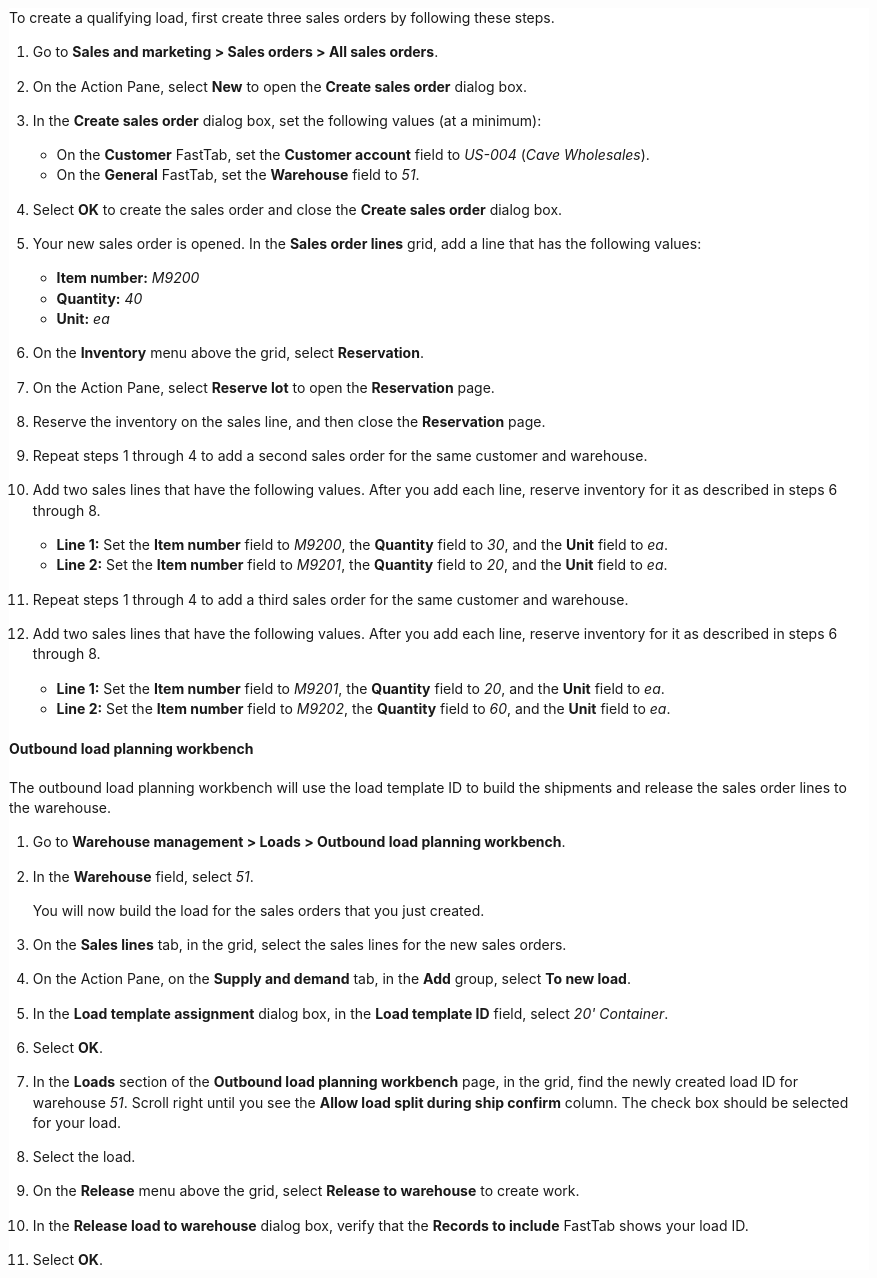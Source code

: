 To create a qualifying load, first create three sales orders by following these steps.

1. Go to **Sales and marketing \> Sales orders \> All sales orders**.
1. On the Action Pane, select **New** to open the **Create sales order** dialog box.
1. In the **Create sales order** dialog box, set the following values (at a minimum):

    - On the **Customer** FastTab, set the **Customer account** field to *US-004* (*Cave Wholesales*).
    - On the **General** FastTab, set the **Warehouse** field to *51*.

1. Select **OK** to create the sales order and close the **Create sales order** dialog box.
1. Your new sales order is opened. In the **Sales order lines** grid, add a line that has the following values:

    - **Item number:** *M9200*
    - **Quantity:** *40*
    - **Unit:** *ea*

1. On the **Inventory** menu above the grid, select **Reservation**.
1. On the Action Pane, select **Reserve lot** to open the **Reservation** page.
1. Reserve the inventory on the sales line, and then close the **Reservation** page.
1. Repeat steps 1 through 4 to add a second sales order for the same customer and warehouse.
1. Add two sales lines that have the following values. After you add each line, reserve inventory for it as described in steps 6 through 8.

    - **Line 1:** Set the **Item number** field to *M9200*, the **Quantity** field to *30*, and the **Unit** field to *ea*.
    - **Line 2:** Set the **Item number** field to *M9201*, the **Quantity** field to *20*, and the **Unit** field to *ea*.

1. Repeat steps 1 through 4 to add a third sales order for the same customer and warehouse.
1. Add two sales lines that have the following values. After you add each line, reserve inventory for it as described in steps 6 through 8.

    - **Line 1:** Set the **Item number** field to *M9201*, the **Quantity** field to *20*, and the **Unit** field to *ea*.
    - **Line 2:** Set the **Item number** field to *M9202*, the **Quantity** field to *60*, and the **Unit** field to *ea*.

#### Outbound load planning workbench

The outbound load planning workbench will use the load template ID to build the shipments and release the sales order lines to the warehouse.

1. Go to **Warehouse management \> Loads \> Outbound load planning workbench**.
1. In the **Warehouse** field, select *51*.

    You will now build the load for the sales orders that you just created.

1. On the **Sales lines** tab, in the grid, select the sales lines for the new sales orders.
1. On the Action Pane, on the **Supply and demand** tab, in the **Add** group, select **To new load**.
1. In the **Load template assignment** dialog box, in the **Load template ID** field, select *20' Container*.
1. Select **OK**.
1. In the **Loads** section of the **Outbound load planning workbench** page, in the grid, find the newly created load ID for warehouse *51*. Scroll right until you see the **Allow load split during ship confirm** column. The check box should be selected for your load.
1. Select the load.
1. On the **Release** menu above the grid, select **Release to warehouse** to create work.
1. In the **Release load to warehouse** dialog box, verify that the **Records to include** FastTab shows your load ID.
1. Select **OK**.

